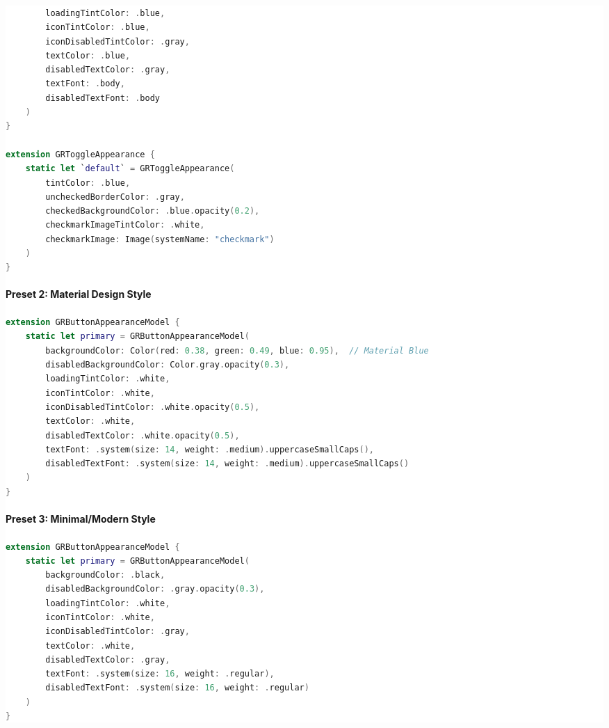 ```swift
        loadingTintColor: .blue,
        iconTintColor: .blue,
        iconDisabledTintColor: .gray,
        textColor: .blue,
        disabledTextColor: .gray,
        textFont: .body,
        disabledTextFont: .body
    )
}

extension GRToggleAppearance {
    static let `default` = GRToggleAppearance(
        tintColor: .blue,
        uncheckedBorderColor: .gray,
        checkedBackgroundColor: .blue.opacity(0.2),
        checkmarkImageTintColor: .white,
        checkmarkImage: Image(systemName: "checkmark")
    )
}
```

#### Preset 2: Material Design Style
```swift
extension GRButtonAppearanceModel {
    static let primary = GRButtonAppearanceModel(
        backgroundColor: Color(red: 0.38, green: 0.49, blue: 0.95),  // Material Blue
        disabledBackgroundColor: Color.gray.opacity(0.3),
        loadingTintColor: .white,
        iconTintColor: .white,
        iconDisabledTintColor: .white.opacity(0.5),
        textColor: .white,
        disabledTextColor: .white.opacity(0.5),
        textFont: .system(size: 14, weight: .medium).uppercaseSmallCaps(),
        disabledTextFont: .system(size: 14, weight: .medium).uppercaseSmallCaps()
    )
}
```

#### Preset 3: Minimal/Modern Style
```swift
extension GRButtonAppearanceModel {
    static let primary = GRButtonAppearanceModel(
        backgroundColor: .black,
        disabledBackgroundColor: .gray.opacity(0.3),
        loadingTintColor: .white,
        iconTintColor: .white,
        iconDisabledTintColor: .gray,
        textColor: .white,
        disabledTextColor: .gray,
        textFont: .system(size: 16, weight: .regular),
        disabledTextFont: .system(size: 16, weight: .regular)
    )
}
```
